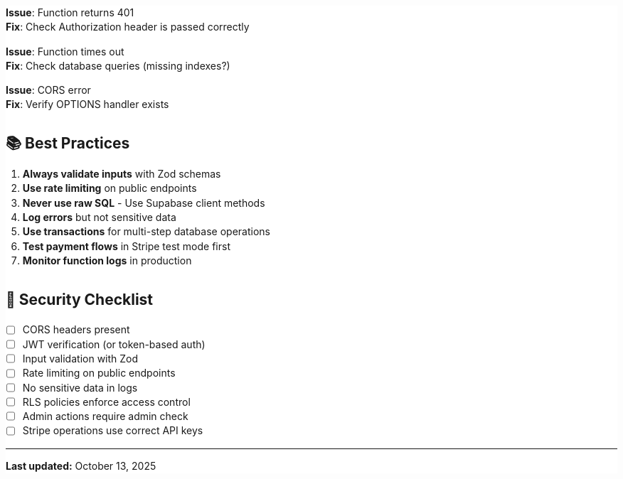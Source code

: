 **Issue**: Function returns 401  
**Fix**: Check Authorization header is passed correctly

**Issue**: Function times out  
**Fix**: Check database queries (missing indexes?)

**Issue**: CORS error  
**Fix**: Verify OPTIONS handler exists

## 📚 Best Practices

1. **Always validate inputs** with Zod schemas
2. **Use rate limiting** on public endpoints
3. **Never use raw SQL** - Use Supabase client methods
4. **Log errors** but not sensitive data
5. **Use transactions** for multi-step database operations
6. **Test payment flows** in Stripe test mode first
7. **Monitor function logs** in production

## 🔐 Security Checklist

- [ ] CORS headers present
- [ ] JWT verification (or token-based auth)
- [ ] Input validation with Zod
- [ ] Rate limiting on public endpoints
- [ ] No sensitive data in logs
- [ ] RLS policies enforce access control
- [ ] Admin actions require admin check
- [ ] Stripe operations use correct API keys

---

**Last updated:** October 13, 2025
